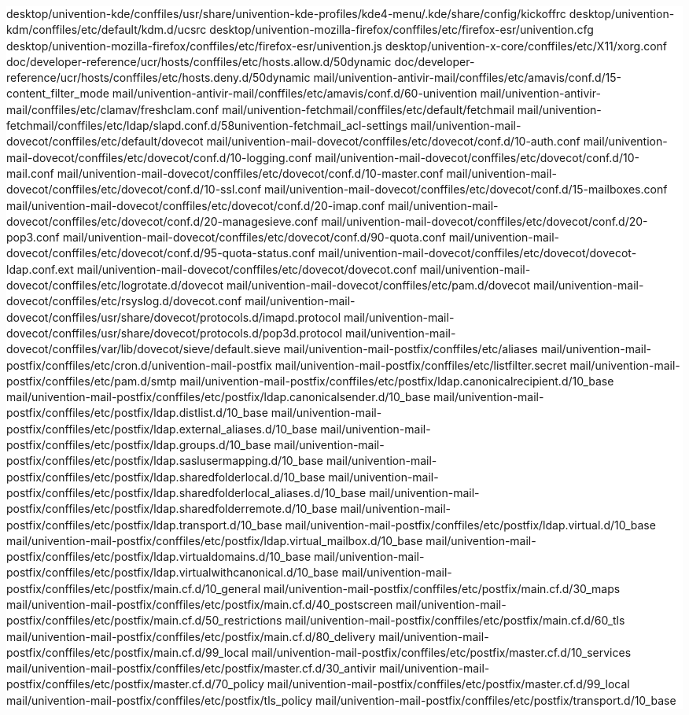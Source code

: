 desktop/univention-kde/conffiles/usr/share/univention-kde-profiles/kde4-menu/.kde/share/config/kickoffrc
desktop/univention-kdm/conffiles/etc/default/kdm.d/ucsrc
desktop/univention-mozilla-firefox/conffiles/etc/firefox-esr/univention.cfg
desktop/univention-mozilla-firefox/conffiles/etc/firefox-esr/univention.js
desktop/univention-x-core/conffiles/etc/X11/xorg.conf
doc/developer-reference/ucr/hosts/conffiles/etc/hosts.allow.d/50dynamic
doc/developer-reference/ucr/hosts/conffiles/etc/hosts.deny.d/50dynamic
mail/univention-antivir-mail/conffiles/etc/amavis/conf.d/15-content_filter_mode
mail/univention-antivir-mail/conffiles/etc/amavis/conf.d/60-univention
mail/univention-antivir-mail/conffiles/etc/clamav/freshclam.conf
mail/univention-fetchmail/conffiles/etc/default/fetchmail
mail/univention-fetchmail/conffiles/etc/ldap/slapd.conf.d/58univention-fetchmail_acl-settings
mail/univention-mail-dovecot/conffiles/etc/default/dovecot
mail/univention-mail-dovecot/conffiles/etc/dovecot/conf.d/10-auth.conf
mail/univention-mail-dovecot/conffiles/etc/dovecot/conf.d/10-logging.conf
mail/univention-mail-dovecot/conffiles/etc/dovecot/conf.d/10-mail.conf
mail/univention-mail-dovecot/conffiles/etc/dovecot/conf.d/10-master.conf
mail/univention-mail-dovecot/conffiles/etc/dovecot/conf.d/10-ssl.conf
mail/univention-mail-dovecot/conffiles/etc/dovecot/conf.d/15-mailboxes.conf
mail/univention-mail-dovecot/conffiles/etc/dovecot/conf.d/20-imap.conf
mail/univention-mail-dovecot/conffiles/etc/dovecot/conf.d/20-managesieve.conf
mail/univention-mail-dovecot/conffiles/etc/dovecot/conf.d/20-pop3.conf
mail/univention-mail-dovecot/conffiles/etc/dovecot/conf.d/90-quota.conf
mail/univention-mail-dovecot/conffiles/etc/dovecot/conf.d/95-quota-status.conf
mail/univention-mail-dovecot/conffiles/etc/dovecot/dovecot-ldap.conf.ext
mail/univention-mail-dovecot/conffiles/etc/dovecot/dovecot.conf
mail/univention-mail-dovecot/conffiles/etc/logrotate.d/dovecot
mail/univention-mail-dovecot/conffiles/etc/pam.d/dovecot
mail/univention-mail-dovecot/conffiles/etc/rsyslog.d/dovecot.conf
mail/univention-mail-dovecot/conffiles/usr/share/dovecot/protocols.d/imapd.protocol
mail/univention-mail-dovecot/conffiles/usr/share/dovecot/protocols.d/pop3d.protocol
mail/univention-mail-dovecot/conffiles/var/lib/dovecot/sieve/default.sieve
mail/univention-mail-postfix/conffiles/etc/aliases
mail/univention-mail-postfix/conffiles/etc/cron.d/univention-mail-postfix
mail/univention-mail-postfix/conffiles/etc/listfilter.secret
mail/univention-mail-postfix/conffiles/etc/pam.d/smtp
mail/univention-mail-postfix/conffiles/etc/postfix/ldap.canonicalrecipient.d/10_base
mail/univention-mail-postfix/conffiles/etc/postfix/ldap.canonicalsender.d/10_base
mail/univention-mail-postfix/conffiles/etc/postfix/ldap.distlist.d/10_base
mail/univention-mail-postfix/conffiles/etc/postfix/ldap.external_aliases.d/10_base
mail/univention-mail-postfix/conffiles/etc/postfix/ldap.groups.d/10_base
mail/univention-mail-postfix/conffiles/etc/postfix/ldap.saslusermapping.d/10_base
mail/univention-mail-postfix/conffiles/etc/postfix/ldap.sharedfolderlocal.d/10_base
mail/univention-mail-postfix/conffiles/etc/postfix/ldap.sharedfolderlocal_aliases.d/10_base
mail/univention-mail-postfix/conffiles/etc/postfix/ldap.sharedfolderremote.d/10_base
mail/univention-mail-postfix/conffiles/etc/postfix/ldap.transport.d/10_base
mail/univention-mail-postfix/conffiles/etc/postfix/ldap.virtual.d/10_base
mail/univention-mail-postfix/conffiles/etc/postfix/ldap.virtual_mailbox.d/10_base
mail/univention-mail-postfix/conffiles/etc/postfix/ldap.virtualdomains.d/10_base
mail/univention-mail-postfix/conffiles/etc/postfix/ldap.virtualwithcanonical.d/10_base
mail/univention-mail-postfix/conffiles/etc/postfix/main.cf.d/10_general
mail/univention-mail-postfix/conffiles/etc/postfix/main.cf.d/30_maps
mail/univention-mail-postfix/conffiles/etc/postfix/main.cf.d/40_postscreen
mail/univention-mail-postfix/conffiles/etc/postfix/main.cf.d/50_restrictions
mail/univention-mail-postfix/conffiles/etc/postfix/main.cf.d/60_tls
mail/univention-mail-postfix/conffiles/etc/postfix/main.cf.d/80_delivery
mail/univention-mail-postfix/conffiles/etc/postfix/main.cf.d/99_local
mail/univention-mail-postfix/conffiles/etc/postfix/master.cf.d/10_services
mail/univention-mail-postfix/conffiles/etc/postfix/master.cf.d/30_antivir
mail/univention-mail-postfix/conffiles/etc/postfix/master.cf.d/70_policy
mail/univention-mail-postfix/conffiles/etc/postfix/master.cf.d/99_local
mail/univention-mail-postfix/conffiles/etc/postfix/tls_policy
mail/univention-mail-postfix/conffiles/etc/postfix/transport.d/10_base